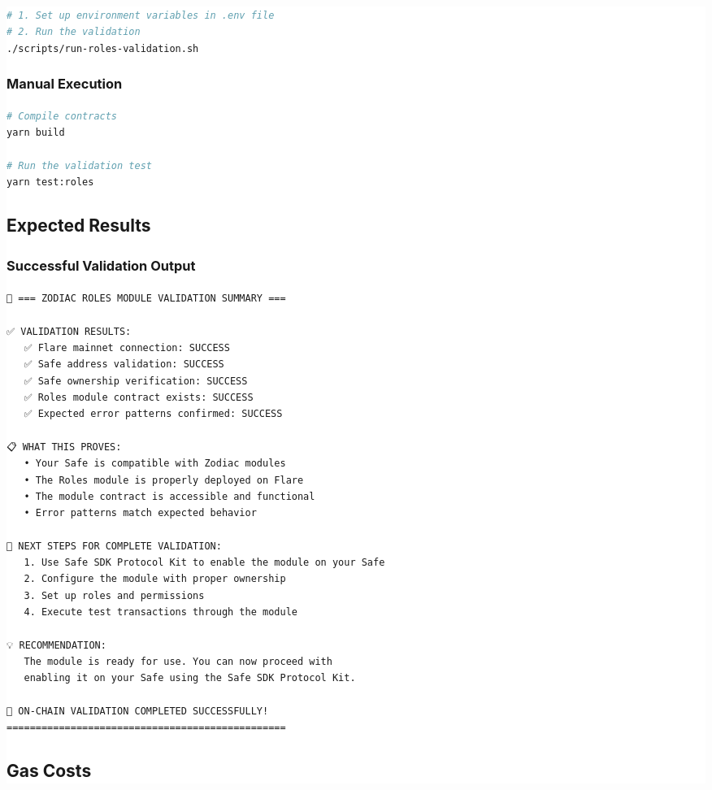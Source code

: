 ```bash
# 1. Set up environment variables in .env file
# 2. Run the validation
./scripts/run-roles-validation.sh
```

### Manual Execution

```bash
# Compile contracts
yarn build

# Run the validation test
yarn test:roles
```

## Expected Results

### Successful Validation Output

```
🎯 === ZODIAC ROLES MODULE VALIDATION SUMMARY ===

✅ VALIDATION RESULTS:
   ✅ Flare mainnet connection: SUCCESS
   ✅ Safe address validation: SUCCESS
   ✅ Safe ownership verification: SUCCESS
   ✅ Roles module contract exists: SUCCESS
   ✅ Expected error patterns confirmed: SUCCESS

📋 WHAT THIS PROVES:
   • Your Safe is compatible with Zodiac modules
   • The Roles module is properly deployed on Flare
   • The module contract is accessible and functional
   • Error patterns match expected behavior

🔧 NEXT STEPS FOR COMPLETE VALIDATION:
   1. Use Safe SDK Protocol Kit to enable the module on your Safe
   2. Configure the module with proper ownership
   3. Set up roles and permissions
   4. Execute test transactions through the module

💡 RECOMMENDATION:
   The module is ready for use. You can now proceed with
   enabling it on your Safe using the Safe SDK Protocol Kit.

🎉 ON-CHAIN VALIDATION COMPLETED SUCCESSFULLY!
================================================
```

## Gas Costs
